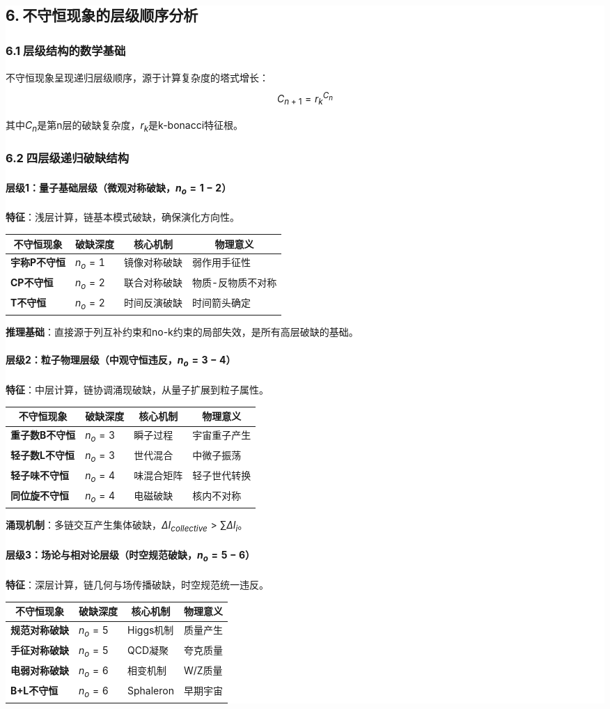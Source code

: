 ## 6. 不守恒现象的层级顺序分析

### 6.1 层级结构的数学基础

不守恒现象呈现递归层级顺序，源于计算复杂度的塔式增长：
$$C_{n+1} = r_k^{C_n}$$

其中$C_n$是第n层的破缺复杂度，$r_k$是k-bonacci特征根。

### 6.2 四层级递归破缺结构

#### 层级1：量子基础层级（微观对称破缺，$n_o = 1-2$）

**特征**：浅层计算，链基本模式破缺，确保演化方向性。

| 不守恒现象 | 破缺深度 | 核心机制 | 物理意义 |
|------------|----------|----------|----------|
| **宇称P不守恒** | $n_o=1$ | 镜像对称破缺 | 弱作用手征性 |
| **CP不守恒** | $n_o=2$ | 联合对称破缺 | 物质-反物质不对称 |
| **T不守恒** | $n_o=2$ | 时间反演破缺 | 时间箭头确定 |

**推理基础**：直接源于列互补约束和no-k约束的局部失效，是所有高层破缺的基础。

#### 层级2：粒子物理层级（中观守恒违反，$n_o = 3-4$）

**特征**：中层计算，链协调涌现破缺，从量子扩展到粒子属性。

| 不守恒现象 | 破缺深度 | 核心机制 | 物理意义 |
|------------|----------|----------|----------|
| **重子数B不守恒** | $n_o=3$ | 瞬子过程 | 宇宙重子产生 |
| **轻子数L不守恒** | $n_o=3$ | 世代混合 | 中微子振荡 |
| **轻子味不守恒** | $n_o=4$ | 味混合矩阵 | 轻子世代转换 |
| **同位旋不守恒** | $n_o=4$ | 电磁破缺 | 核内不对称 |

**涌现机制**：多链交互产生集体破缺，$\Delta I_{collective} > \sum \Delta I_i$。

#### 层级3：场论与相对论层级（时空规范破缺，$n_o = 5-6$）

**特征**：深层计算，链几何与场传播破缺，时空规范统一违反。

| 不守恒现象 | 破缺深度 | 核心机制 | 物理意义 |
|------------|----------|----------|----------|
| **规范对称破缺** | $n_o=5$ | Higgs机制 | 质量产生 |
| **手征对称破缺** | $n_o=5$ | QCD凝聚 | 夸克质量 |
| **电弱对称破缺** | $n_o=6$ | 相变机制 | W/Z质量 |
| **B+L不守恒** | $n_o=6$ | Sphaleron | 早期宇宙 |
